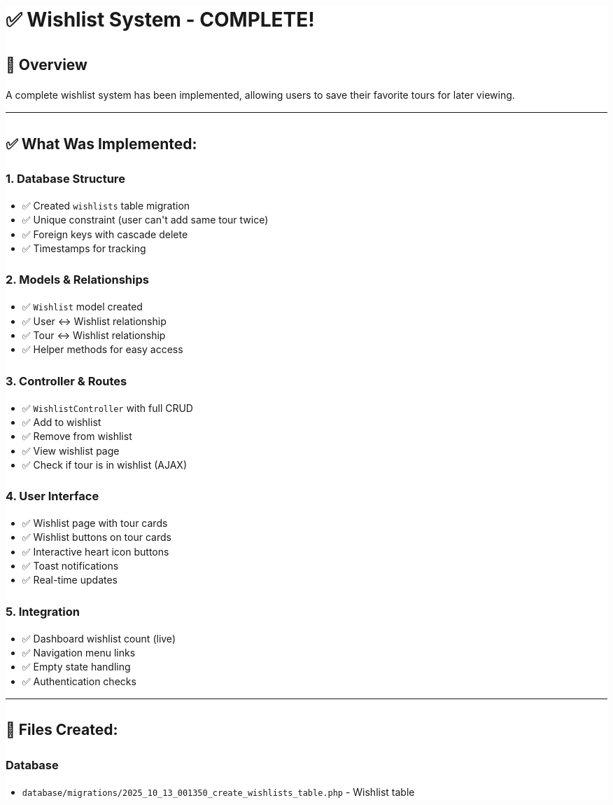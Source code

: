 # ✅ Wishlist System - COMPLETE!

## 🎉 **Overview**

A complete wishlist system has been implemented, allowing users to save their favorite tours for later viewing.

---

## ✅ **What Was Implemented:**

### **1. Database Structure**
- ✅ Created `wishlists` table migration
- ✅ Unique constraint (user can't add same tour twice)
- ✅ Foreign keys with cascade delete
- ✅ Timestamps for tracking

### **2. Models & Relationships**
- ✅ `Wishlist` model created
- ✅ User ↔ Wishlist relationship
- ✅ Tour ↔ Wishlist relationship
- ✅ Helper methods for easy access

### **3. Controller & Routes**
- ✅ `WishlistController` with full CRUD
- ✅ Add to wishlist
- ✅ Remove from wishlist
- ✅ View wishlist page
- ✅ Check if tour is in wishlist (AJAX)

### **4. User Interface**
- ✅ Wishlist page with tour cards
- ✅ Wishlist buttons on tour cards
- ✅ Interactive heart icon buttons
- ✅ Toast notifications
- ✅ Real-time updates

### **5. Integration**
- ✅ Dashboard wishlist count (live)
- ✅ Navigation menu links
- ✅ Empty state handling
- ✅ Authentication checks

---

## 📁 **Files Created:**

### **Database**
- `database/migrations/2025_10_13_001350_create_wishlists_table.php` - Wishlist table
